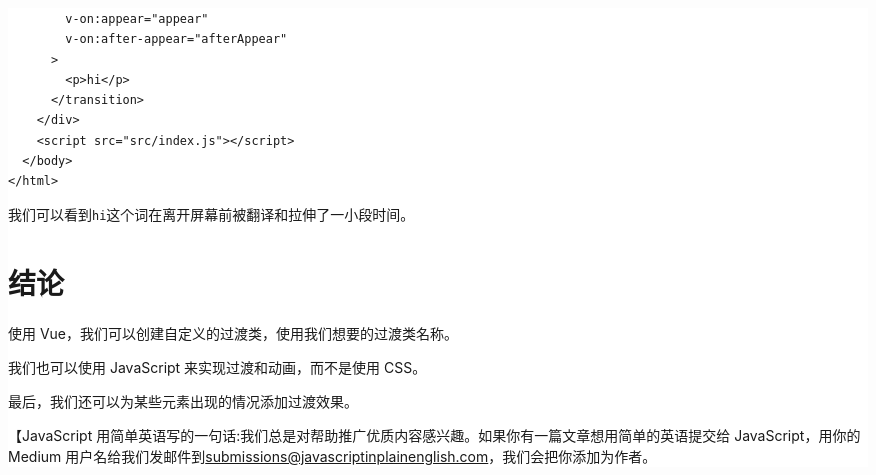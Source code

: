 ```
        v-on:appear="appear"
        v-on:after-appear="afterAppear"
      >
        <p>hi</p>
      </transition>
    </div>
    <script src="src/index.js"></script>
  </body>
</html>
```

我们可以看到`hi`这个词在离开屏幕前被翻译和拉伸了一小段时间。

# 结论

使用 Vue，我们可以创建自定义的过渡类，使用我们想要的过渡类名称。

我们也可以使用 JavaScript 来实现过渡和动画，而不是使用 CSS。

最后，我们还可以为某些元素出现的情况添加过渡效果。

【JavaScript 用简单英语写的一句话:我们总是对帮助推广优质内容感兴趣。如果你有一篇文章想用简单的英语提交给 JavaScript，用你的 Medium 用户名给我们发邮件到[submissions@javascriptinplainenglish.com](mailto:submissions@javascriptinplainenglish.com)，我们会把你添加为作者。